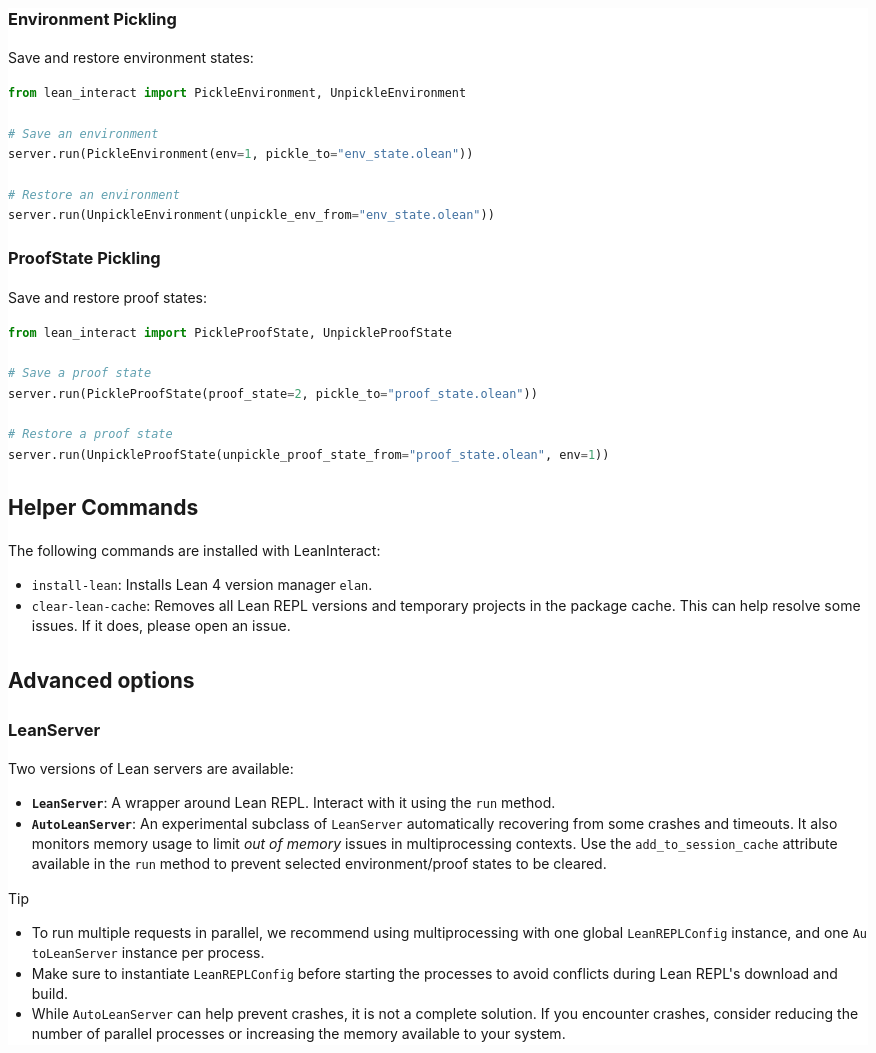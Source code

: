 ### Environment Pickling

Save and restore environment states:

```python
from lean_interact import PickleEnvironment, UnpickleEnvironment

# Save an environment
server.run(PickleEnvironment(env=1, pickle_to="env_state.olean"))

# Restore an environment
server.run(UnpickleEnvironment(unpickle_env_from="env_state.olean"))
```

### ProofState Pickling

Save and restore proof states:

```python
from lean_interact import PickleProofState, UnpickleProofState

# Save a proof state
server.run(PickleProofState(proof_state=2, pickle_to="proof_state.olean"))

# Restore a proof state
server.run(UnpickleProofState(unpickle_proof_state_from="proof_state.olean", env=1))
```

## Helper Commands

The following commands are installed with LeanInteract:

- `install-lean`: Installs Lean 4 version manager `elan`.
- `clear-lean-cache`: Removes all Lean REPL versions and temporary projects in the package cache. This can help resolve some issues. If it does, please open an issue.

## Advanced options

### LeanServer

Two versions of Lean servers are available:

- **`LeanServer`**: A wrapper around Lean REPL. Interact with it using the `run` method.
- **`AutoLeanServer`**: An experimental subclass of `LeanServer` automatically recovering from some crashes and timeouts. It also monitors memory usage to limit *out of memory* issues in multiprocessing contexts. Use the `add_to_session_cache` attribute available in the `run` method to prevent selected environment/proof states to be cleared.

> [!TIP]
>
> - To run multiple requests in parallel, we recommend using multiprocessing with one global `LeanREPLConfig` instance, and one `AutoLeanServer` instance per process.
> - Make sure to instantiate `LeanREPLConfig` before starting the processes to avoid conflicts during Lean REPL's download and build.
> - While `AutoLeanServer` can help prevent crashes, it is not a complete solution. If you encounter crashes, consider reducing the number of parallel processes or increasing the memory available to your system.
